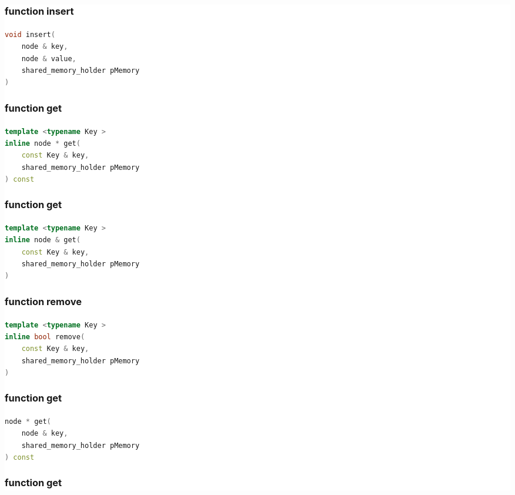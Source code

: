 
### function insert

```cpp
void insert(
    node & key,
    node & value,
    shared_memory_holder pMemory
)
```


### function get

```cpp
template <typename Key >
inline node * get(
    const Key & key,
    shared_memory_holder pMemory
) const
```


### function get

```cpp
template <typename Key >
inline node & get(
    const Key & key,
    shared_memory_holder pMemory
)
```


### function remove

```cpp
template <typename Key >
inline bool remove(
    const Key & key,
    shared_memory_holder pMemory
)
```


### function get

```cpp
node * get(
    node & key,
    shared_memory_holder pMemory
) const
```


### function get
